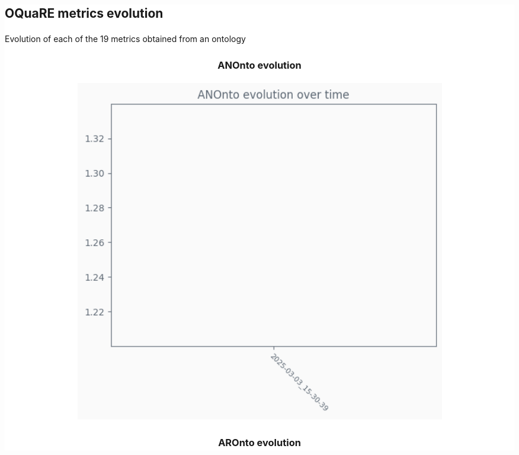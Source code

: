 ## OQuaRE metrics evolution
Evolution of each of the 19 metrics obtained from an ontology
<div>
<h3 align="center" width="100%">ANOnto evolution</h3>

<p align="center" width="100%">
	<img width="615px" style="object-fit: scale;" src="img/pe_malware_ontology_ransomware2_ANOnto_metric_evolution.png"/>
</p>
</div>

<div>
<h3 align="center" width="100%">AROnto evolution</h3>

<p align="center" width="100%">